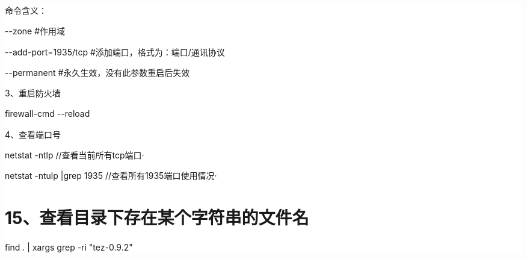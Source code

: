 命令含义：

\--zone #作用域

\--add-port=1935/tcp  #添加端口，格式为：端口/通讯协议

\--permanent  #永久生效，没有此参数重启后失效

3、重启防火墙

firewall-cmd --reload

4、查看端口号

netstat -ntlp   //查看当前所有tcp端口·

netstat -ntulp |grep 1935   //查看所有1935端口使用情况·

# 15、查看目录下存在某个字符串的文件名

find . | xargs grep -ri "tez-0.9.2" &#x20;
